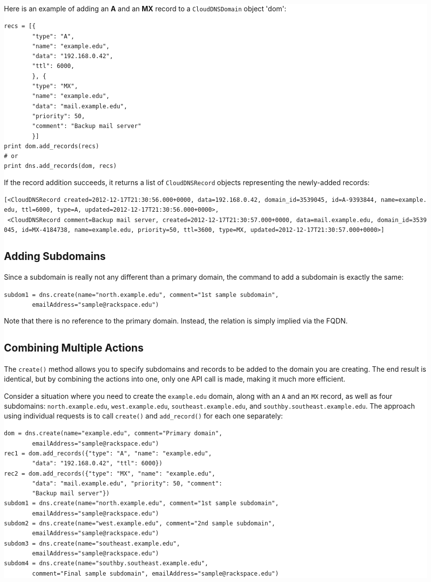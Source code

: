 
Here is an example of adding an **A** and an **MX** record to a `CloudDNSDomain` object 'dom':

    recs = [{
            "type": "A",
            "name": "example.edu",
            "data": "192.168.0.42",
            "ttl": 6000,
            }, {
            "type": "MX",
            "name": "example.edu",
            "data": "mail.example.edu",
            "priority": 50,
            "comment": "Backup mail server"
            }]
    print dom.add_records(recs)
    # or
    print dns.add_records(dom, recs)

If the record addition succeeds, it returns a list of `CloudDNSRecord` objects representing the newly-added records:

    [<CloudDNSRecord created=2012-12-17T21:30:56.000+0000, data=192.168.0.42, domain_id=3539045, id=A-9393844, name=example.edu, ttl=6000, type=A, updated=2012-12-17T21:30:56.000+0000>,
     <CloudDNSRecord comment=Backup mail server, created=2012-12-17T21:30:57.000+0000, data=mail.example.edu, domain_id=3539045, id=MX-4184738, name=example.edu, priority=50, ttl=3600, type=MX, updated=2012-12-17T21:30:57.000+0000>]


## Adding Subdomains
Since a subdomain is really not any different than a primary domain, the command to add  a subdomain is exactly the same:

    subdom1 = dns.create(name="north.example.edu", comment="1st sample subdomain",
            emailAddress="sample@rackspace.edu")


Note that there is no reference to the primary domain. Instead, the relation is simply implied via the FQDN.


## Combining Multiple Actions
The `create()` method allows you to specify subdomains and records to be added to the domain you are creating. The end result is identical, but by combining the actions into one, only one API call is made, making it much more efficient.

Consider a situation where you need to create the `example.edu` domain, along with an `A` and an `MX` record, as well as four subdomains: `north.example.edu`, `west.example.edu`, `southeast.example.edu`, and `southby.southeast.example.edu`. The approach using individual requests is to call `create()` and `add_record()` for each one separately:

    dom = dns.create(name="example.edu", comment="Primary domain",
            emailAddress="sample@rackspace.edu")
    rec1 = dom.add_records({"type": "A", "name": "example.edu",
            "data": "192.168.0.42", "ttl": 6000})
    rec2 = dom.add_records({"type": "MX", "name": "example.edu",
            "data": "mail.example.edu", "priority": 50, "comment":
            "Backup mail server"})
    subdom1 = dns.create(name="north.example.edu", comment="1st sample subdomain",
            emailAddress="sample@rackspace.edu")
    subdom2 = dns.create(name="west.example.edu", comment="2nd sample subdomain",
            emailAddress="sample@rackspace.edu")
    subdom3 = dns.create(name="southeast.example.edu",
            emailAddress="sample@rackspace.edu")
    subdom4 = dns.create(name="southby.southeast.example.edu",
            comment="Final sample subdomain", emailAddress="sample@rackspace.edu")
